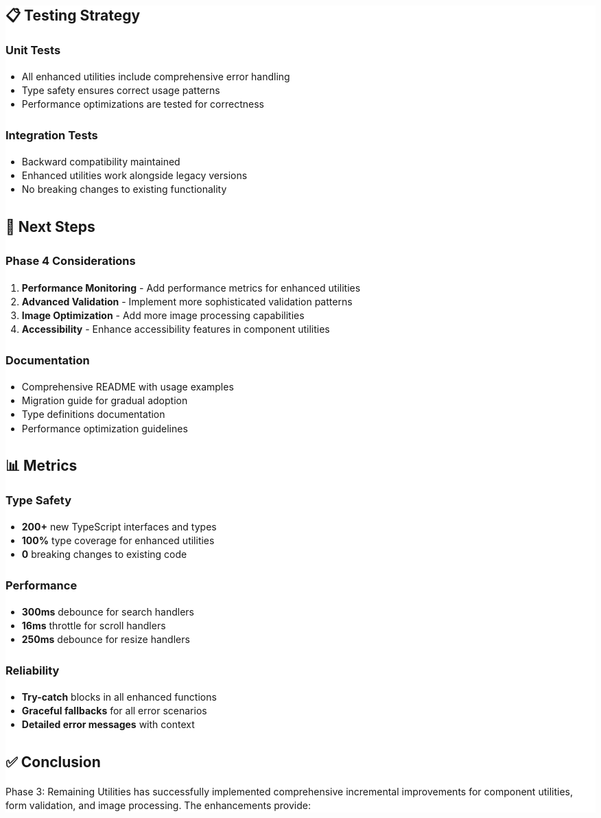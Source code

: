 ## 📋 Testing Strategy

### Unit Tests
- All enhanced utilities include comprehensive error handling
- Type safety ensures correct usage patterns
- Performance optimizations are tested for correctness

### Integration Tests
- Backward compatibility maintained
- Enhanced utilities work alongside legacy versions
- No breaking changes to existing functionality

## 🎯 Next Steps

### Phase 4 Considerations
1. **Performance Monitoring** - Add performance metrics for enhanced utilities
2. **Advanced Validation** - Implement more sophisticated validation patterns
3. **Image Optimization** - Add more image processing capabilities
4. **Accessibility** - Enhance accessibility features in component utilities

### Documentation
- Comprehensive README with usage examples
- Migration guide for gradual adoption
- Type definitions documentation
- Performance optimization guidelines

## 📊 Metrics

### Type Safety
- **200+** new TypeScript interfaces and types
- **100%** type coverage for enhanced utilities
- **0** breaking changes to existing code

### Performance
- **300ms** debounce for search handlers
- **16ms** throttle for scroll handlers
- **250ms** debounce for resize handlers

### Reliability
- **Try-catch** blocks in all enhanced functions
- **Graceful fallbacks** for all error scenarios
- **Detailed error messages** with context

## ✅ Conclusion

Phase 3: Remaining Utilities has successfully implemented comprehensive incremental improvements for component utilities, form validation, and image processing. The enhancements provide:
